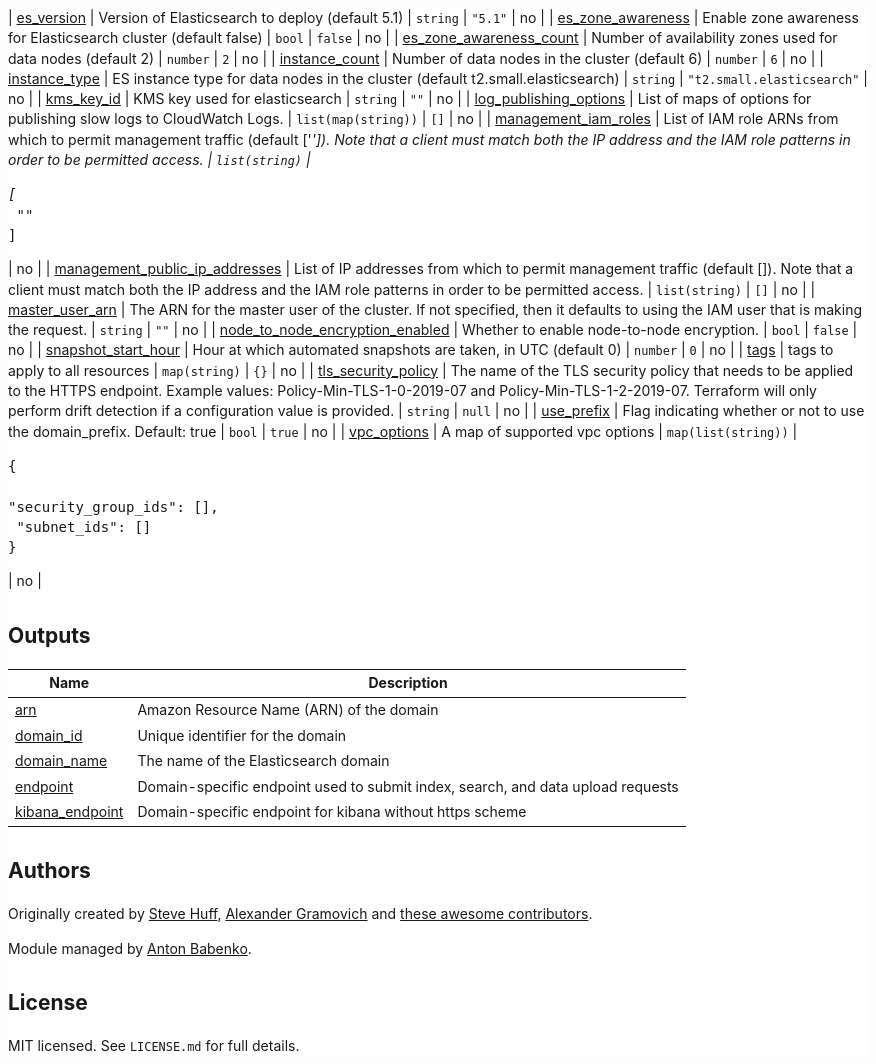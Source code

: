 | <a name="input_es_version"></a> [es\_version](#input\_es\_version) | Version of Elasticsearch to deploy (default 5.1) | `string` | `"5.1"` | no |
| <a name="input_es_zone_awareness"></a> [es\_zone\_awareness](#input\_es\_zone\_awareness) | Enable zone awareness for Elasticsearch cluster (default false) | `bool` | `false` | no |
| <a name="input_es_zone_awareness_count"></a> [es\_zone\_awareness\_count](#input\_es\_zone\_awareness\_count) | Number of availability zones used for data nodes (default 2) | `number` | `2` | no |
| <a name="input_instance_count"></a> [instance\_count](#input\_instance\_count) | Number of data nodes in the cluster (default 6) | `number` | `6` | no |
| <a name="input_instance_type"></a> [instance\_type](#input\_instance\_type) | ES instance type for data nodes in the cluster (default t2.small.elasticsearch) | `string` | `"t2.small.elasticsearch"` | no |
| <a name="input_kms_key_id"></a> [kms\_key\_id](#input\_kms\_key\_id) | KMS key used for elasticsearch | `string` | `""` | no |
| <a name="input_log_publishing_options"></a> [log\_publishing\_options](#input\_log\_publishing\_options) | List of maps of options for publishing slow logs to CloudWatch Logs. | `list(map(string))` | `[]` | no |
| <a name="input_management_iam_roles"></a> [management\_iam\_roles](#input\_management\_iam\_roles) | List of IAM role ARNs from which to permit management traffic (default ['*']).  Note that a client must match both the IP address and the IAM role patterns in order to be permitted access. | `list(string)` | <pre>[<br>  "*"<br>]</pre> | no |
| <a name="input_management_public_ip_addresses"></a> [management\_public\_ip\_addresses](#input\_management\_public\_ip\_addresses) | List of IP addresses from which to permit management traffic (default []).  Note that a client must match both the IP address and the IAM role patterns in order to be permitted access. | `list(string)` | `[]` | no |
| <a name="input_master_user_arn"></a> [master\_user\_arn](#input\_master\_user\_arn) | The ARN for the master user of the cluster. If not specified, then it defaults to using the IAM user that is making the request. | `string` | `""` | no |
| <a name="input_node_to_node_encryption_enabled"></a> [node\_to\_node\_encryption\_enabled](#input\_node\_to\_node\_encryption\_enabled) | Whether to enable node-to-node encryption. | `bool` | `false` | no |
| <a name="input_snapshot_start_hour"></a> [snapshot\_start\_hour](#input\_snapshot\_start\_hour) | Hour at which automated snapshots are taken, in UTC (default 0) | `number` | `0` | no |
| <a name="input_tags"></a> [tags](#input\_tags) | tags to apply to all resources | `map(string)` | `{}` | no |
| <a name="input_tls_security_policy"></a> [tls\_security\_policy](#input\_tls\_security\_policy) | The name of the TLS security policy that needs to be applied to the HTTPS endpoint. Example values: Policy-Min-TLS-1-0-2019-07 and Policy-Min-TLS-1-2-2019-07. Terraform will only perform drift detection if a configuration value is provided. | `string` | `null` | no |
| <a name="input_use_prefix"></a> [use\_prefix](#input\_use\_prefix) | Flag indicating whether or not to use the domain\_prefix. Default: true | `bool` | `true` | no |
| <a name="input_vpc_options"></a> [vpc\_options](#input\_vpc\_options) | A map of supported vpc options | `map(list(string))` | <pre>{<br>  "security_group_ids": [],<br>  "subnet_ids": []<br>}</pre> | no |

## Outputs

| Name | Description |
|------|-------------|
| <a name="output_arn"></a> [arn](#output\_arn) | Amazon Resource Name (ARN) of the domain |
| <a name="output_domain_id"></a> [domain\_id](#output\_domain\_id) | Unique identifier for the domain |
| <a name="output_domain_name"></a> [domain\_name](#output\_domain\_name) | The name of the Elasticsearch domain |
| <a name="output_endpoint"></a> [endpoint](#output\_endpoint) | Domain-specific endpoint used to submit index, search, and data upload requests |
| <a name="output_kibana_endpoint"></a> [kibana\_endpoint](#output\_kibana\_endpoint) | Domain-specific endpoint for kibana without https scheme |


## Authors

Originally created by [Steve Huff](https://github.com/hakamadare), [Alexander Gramovich](https://github.com/ggramal) and [these awesome contributors](https://github.com/terraform-community-modules/tf_aws_elasticsearch/graphs/contributors).

Module managed by [Anton Babenko](https://github.com/antonbabenko).

## License

MIT licensed. See `LICENSE.md` for full details.
